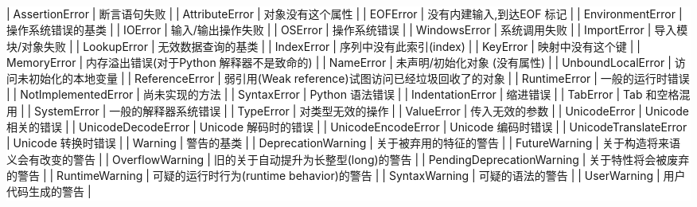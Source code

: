 | AssertionError            | 断言语句失败                            |
| AttributeError            | 对象没有这个属性                          |
| EOFError                  | 没有内建输入,到达EOF 标记                   |
| EnvironmentError          | 操作系统错误的基类                         |
| IOError                   | 输入/输出操作失败                         |
| OSError                   | 操作系统错误                            |
| WindowsError              | 系统调用失败                            |
| ImportError               | 导入模块/对象失败                         |
| LookupError               | 无效数据查询的基类                         |
| IndexError                | 序列中没有此索引(index)                   |
| KeyError                  | 映射中没有这个键                          |
| MemoryError               | 内存溢出错误(对于Python 解释器不是致命的)         |
| NameError                 | 未声明/初始化对象 (没有属性)                  |
| UnboundLocalError         | 访问未初始化的本地变量                       |
| ReferenceError            | 弱引用(Weak reference)试图访问已经垃圾回收了的对象 |
| RuntimeError              | 一般的运行时错误                          |
| NotImplementedError       | 尚未实现的方法                           |
| SyntaxError               | Python 语法错误                       |
| IndentationError          | 缩进错误                              |
| TabError                  | Tab 和空格混用                         |
| SystemError               | 一般的解释器系统错误                        |
| TypeError                 | 对类型无效的操作                          |
| ValueError                | 传入无效的参数                           |
| UnicodeError              | Unicode 相关的错误                     |
| UnicodeDecodeError        | Unicode 解码时的错误                    |
| UnicodeEncodeError        | Unicode 编码时错误                     |
| UnicodeTranslateError     | Unicode 转换时错误                     |
| Warning                   | 警告的基类                             |
| DeprecationWarning        | 关于被弃用的特征的警告                       |
| FutureWarning             | 关于构造将来语义会有改变的警告                   |
| OverflowWarning           | 旧的关于自动提升为长整型(long)的警告             |
| PendingDeprecationWarning | 关于特性将会被废弃的警告                      |
| RuntimeWarning            | 可疑的运行时行为(runtime behavior)的警告     |
| SyntaxWarning             | 可疑的语法的警告                          |
| UserWarning               | 用户代码生成的警告                         |

